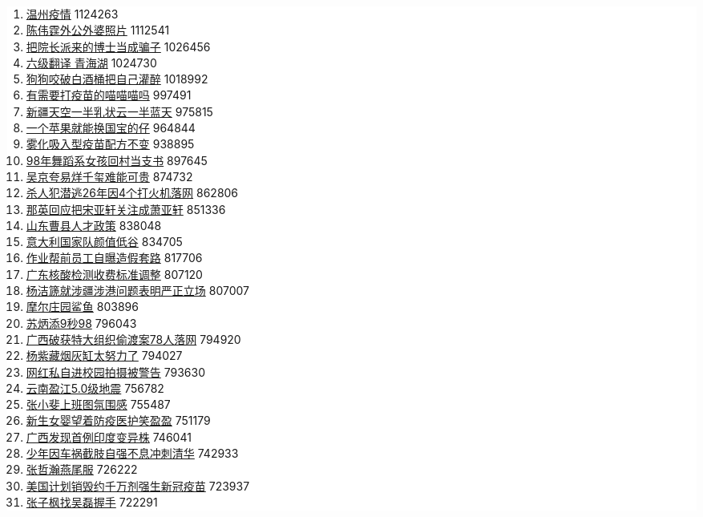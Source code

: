 1. [温州疫情](https://s.weibo.com/weibo?q=%E6%B8%A9%E5%B7%9E%E7%96%AB%E6%83%85&Refer=top) 1124263
1. [陈伟霆外公外婆照片](https://s.weibo.com/weibo?q=%23%E9%99%88%E4%BC%9F%E9%9C%86%E5%A4%96%E5%85%AC%E5%A4%96%E5%A9%86%E7%85%A7%E7%89%87%23&Refer=top) 1112541
1. [把院长派来的博士当成骗子](https://s.weibo.com/weibo?q=%23%E6%8A%8A%E9%99%A2%E9%95%BF%E6%B4%BE%E6%9D%A5%E7%9A%84%E5%8D%9A%E5%A3%AB%E5%BD%93%E6%88%90%E9%AA%97%E5%AD%90%23&Refer=top) 1026456
1. [六级翻译 青海湖](https://s.weibo.com/weibo?q=%E5%85%AD%E7%BA%A7%E7%BF%BB%E8%AF%91%20%E9%9D%92%E6%B5%B7%E6%B9%96&Refer=top) 1024730
1. [狗狗咬破白酒桶把自己灌醉](https://s.weibo.com/weibo?q=%23%E7%8B%97%E7%8B%97%E5%92%AC%E7%A0%B4%E7%99%BD%E9%85%92%E6%A1%B6%E6%8A%8A%E8%87%AA%E5%B7%B1%E7%81%8C%E9%86%89%23&Refer=top) 1018992
1. [有需要打疫苗的喵喵喵吗](https://s.weibo.com/weibo?q=%23%E6%9C%89%E9%9C%80%E8%A6%81%E6%89%93%E7%96%AB%E8%8B%97%E7%9A%84%E5%96%B5%E5%96%B5%E5%96%B5%E5%90%97%23&Refer=top) 997491
1. [新疆天空一半乳状云一半蓝天](https://s.weibo.com/weibo?q=%23%E6%96%B0%E7%96%86%E5%A4%A9%E7%A9%BA%E4%B8%80%E5%8D%8A%E4%B9%B3%E7%8A%B6%E4%BA%91%E4%B8%80%E5%8D%8A%E8%93%9D%E5%A4%A9%23&Refer=top) 975815
1. [一个苹果就能换国宝的仔](https://s.weibo.com/weibo?q=%23%E4%B8%80%E4%B8%AA%E8%8B%B9%E6%9E%9C%E5%B0%B1%E8%83%BD%E6%8D%A2%E5%9B%BD%E5%AE%9D%E7%9A%84%E4%BB%94%23&Refer=top) 964844
1. [雾化吸入型疫苗配方不变](https://s.weibo.com/weibo?q=%E9%9B%BE%E5%8C%96%E5%90%B8%E5%85%A5%E5%9E%8B%E7%96%AB%E8%8B%97%E9%85%8D%E6%96%B9%E4%B8%8D%E5%8F%98&Refer=top) 938895
1. [98年舞蹈系女孩回村当支书](https://s.weibo.com/weibo?q=%2398%E5%B9%B4%E8%88%9E%E8%B9%88%E7%B3%BB%E5%A5%B3%E5%AD%A9%E5%9B%9E%E6%9D%91%E5%BD%93%E6%94%AF%E4%B9%A6%23&Refer=top) 897645
1. [吴京夸易烊千玺难能可贵](https://s.weibo.com/weibo?q=%23%E5%90%B4%E4%BA%AC%E5%A4%B8%E6%98%93%E7%83%8A%E5%8D%83%E7%8E%BA%E9%9A%BE%E8%83%BD%E5%8F%AF%E8%B4%B5%23&Refer=top) 874732
1. [杀人犯潜逃26年因4个打火机落网](https://s.weibo.com/weibo?q=%23%E6%9D%80%E4%BA%BA%E7%8A%AF%E6%BD%9C%E9%80%8326%E5%B9%B4%E5%9B%A04%E4%B8%AA%E6%89%93%E7%81%AB%E6%9C%BA%E8%90%BD%E7%BD%91%23&Refer=top) 862806
1. [那英回应把宋亚轩关注成萧亚轩](https://s.weibo.com/weibo?q=%23%E9%82%A3%E8%8B%B1%E5%9B%9E%E5%BA%94%E6%8A%8A%E5%AE%8B%E4%BA%9A%E8%BD%A9%E5%85%B3%E6%B3%A8%E6%88%90%E8%90%A7%E4%BA%9A%E8%BD%A9%23&Refer=top) 851336
1. [山东曹县人才政策](https://s.weibo.com/weibo?q=%E5%B1%B1%E4%B8%9C%E6%9B%B9%E5%8E%BF%E4%BA%BA%E6%89%8D%E6%94%BF%E7%AD%96&Refer=top) 838048
1. [意大利国家队颜值低谷](https://s.weibo.com/weibo?q=%23%E6%84%8F%E5%A4%A7%E5%88%A9%E5%9B%BD%E5%AE%B6%E9%98%9F%E9%A2%9C%E5%80%BC%E4%BD%8E%E8%B0%B7%23&Refer=top) 834705
1. [作业帮前员工自曝造假套路](https://s.weibo.com/weibo?q=%23%E4%BD%9C%E4%B8%9A%E5%B8%AE%E5%89%8D%E5%91%98%E5%B7%A5%E8%87%AA%E6%9B%9D%E9%80%A0%E5%81%87%E5%A5%97%E8%B7%AF%23&Refer=top) 817706
1. [广东核酸检测收费标准调整](https://s.weibo.com/weibo?q=%E5%B9%BF%E4%B8%9C%E6%A0%B8%E9%85%B8%E6%A3%80%E6%B5%8B%E6%94%B6%E8%B4%B9%E6%A0%87%E5%87%86%E8%B0%83%E6%95%B4&Refer=top) 807120
1. [杨洁篪就涉疆涉港问题表明严正立场](https://s.weibo.com/weibo?q=%23%E6%9D%A8%E6%B4%81%E7%AF%AA%E5%B0%B1%E6%B6%89%E7%96%86%E6%B6%89%E6%B8%AF%E9%97%AE%E9%A2%98%E8%A1%A8%E6%98%8E%E4%B8%A5%E6%AD%A3%E7%AB%8B%E5%9C%BA%23&Refer=top) 807007
1. [摩尔庄园鲨鱼](https://s.weibo.com/weibo?q=%23%E6%91%A9%E5%B0%94%E5%BA%84%E5%9B%AD%E9%B2%A8%E9%B1%BC%23&Refer=top) 803896
1. [苏炳添9秒98](https://s.weibo.com/weibo?q=%E8%8B%8F%E7%82%B3%E6%B7%BB9%E7%A7%9298&Refer=top) 796043
1. [广西破获特大组织偷渡案78人落网](https://s.weibo.com/weibo?q=%23%E5%B9%BF%E8%A5%BF%E7%A0%B4%E8%8E%B7%E7%89%B9%E5%A4%A7%E7%BB%84%E7%BB%87%E5%81%B7%E6%B8%A1%E6%A1%8878%E4%BA%BA%E8%90%BD%E7%BD%91%23&Refer=top) 794920
1. [杨紫藏烟灰缸太努力了](https://s.weibo.com/weibo?q=%23%E6%9D%A8%E7%B4%AB%E8%97%8F%E7%83%9F%E7%81%B0%E7%BC%B8%E5%A4%AA%E5%8A%AA%E5%8A%9B%E4%BA%86%23&Refer=top) 794027
1. [网红私自进校园拍摄被警告](https://s.weibo.com/weibo?q=%23%E7%BD%91%E7%BA%A2%E7%A7%81%E8%87%AA%E8%BF%9B%E6%A0%A1%E5%9B%AD%E6%8B%8D%E6%91%84%E8%A2%AB%E8%AD%A6%E5%91%8A%23&Refer=top) 793630
1. [云南盈江5.0级地震](https://s.weibo.com/weibo?q=%E4%BA%91%E5%8D%97%E7%9B%88%E6%B1%9F5.0%E7%BA%A7%E5%9C%B0%E9%9C%87&Refer=top) 756782
1. [张小斐上班图氛围感](https://s.weibo.com/weibo?q=%23%E5%BC%A0%E5%B0%8F%E6%96%90%E4%B8%8A%E7%8F%AD%E5%9B%BE%E6%B0%9B%E5%9B%B4%E6%84%9F%23&Refer=top) 755487
1. [新生女婴望着防疫医护笑盈盈](https://s.weibo.com/weibo?q=%23%E6%96%B0%E7%94%9F%E5%A5%B3%E5%A9%B4%E6%9C%9B%E7%9D%80%E9%98%B2%E7%96%AB%E5%8C%BB%E6%8A%A4%E7%AC%91%E7%9B%88%E7%9B%88%23&Refer=top) 751179
1. [广西发现首例印度变异株](https://s.weibo.com/weibo?q=%E5%B9%BF%E8%A5%BF%E5%8F%91%E7%8E%B0%E9%A6%96%E4%BE%8B%E5%8D%B0%E5%BA%A6%E5%8F%98%E5%BC%82%E6%A0%AA&Refer=top) 746041
1. [少年因车祸截肢自强不息冲刺清华](https://s.weibo.com/weibo?q=%23%E5%B0%91%E5%B9%B4%E5%9B%A0%E8%BD%A6%E7%A5%B8%E6%88%AA%E8%82%A2%E8%87%AA%E5%BC%BA%E4%B8%8D%E6%81%AF%E5%86%B2%E5%88%BA%E6%B8%85%E5%8D%8E%23&Refer=top) 742933
1. [张哲瀚燕尾服](https://s.weibo.com/weibo?q=%23%E5%BC%A0%E5%93%B2%E7%80%9A%E7%87%95%E5%B0%BE%E6%9C%8D%23&Refer=top) 726222
1. [美国计划销毁约千万剂强生新冠疫苗](https://s.weibo.com/weibo?q=%23%E7%BE%8E%E5%9B%BD%E8%AE%A1%E5%88%92%E9%94%80%E6%AF%81%E7%BA%A6%E5%8D%83%E4%B8%87%E5%89%82%E5%BC%BA%E7%94%9F%E6%96%B0%E5%86%A0%E7%96%AB%E8%8B%97%23&Refer=top) 723937
1. [张子枫找吴磊握手](https://s.weibo.com/weibo?q=%23%E5%BC%A0%E5%AD%90%E6%9E%AB%E6%89%BE%E5%90%B4%E7%A3%8A%E6%8F%A1%E6%89%8B%23&Refer=top) 722291